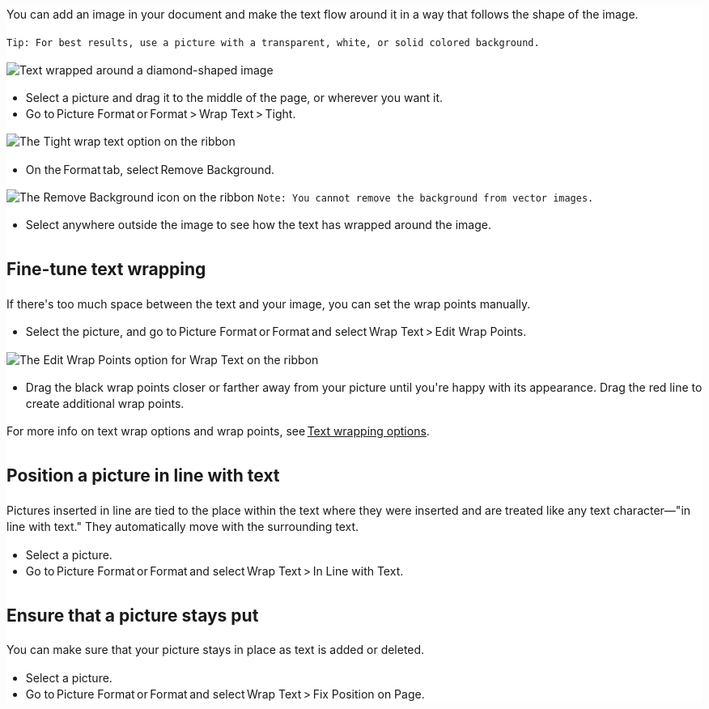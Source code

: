 You can add an image in your document and make the text flow around it in a way that follows the shape of the image.

`Tip: For best results, use a picture with a transparent, white, or solid colored background.`

![Text wrapped around a diamond-shaped image](https://lh7-us.googleusercontent.com/QvUG4KldNKJu1RcIZlLDK5NnRdRDslfp2VHRbxrV1qJDiVPCLVV9xs_22qLTVUk0rKzmMqG17dx66HP3RsizAVtBEjU8DyyJh0ISMDAy5Y0NLcL4UrzmJ-J08ERh4XjqxKkpafN2LmO5wvUVVVs3dPE)

- Select a picture and drag it to the middle of the page, or wherever you want it.
- Go to Picture Format or Format > Wrap Text > Tight.

![The Tight wrap text option on the ribbon](https://lh7-us.googleusercontent.com/WFm82puD9HHTCVKkGLW6gcwPO8E5N74RxIHosVWE_GBd_o77DhHjpdkS4BJrsDK47pmBakkwznIlBD0tibvchGJpaGh2LTjKOLqy2UCdScaO26AcwRhJ3vyOP55-Xf4zd-IUpnMFTaPhFBvdLjAtvh0)

- On the Format tab, select Remove Background.

![The Remove Background icon on the ribbon](https://lh7-us.googleusercontent.com/m2T-d40SoM-vDcIyFWfvuI3xaFf4pBVQJAD-yahw16Nqej_jSZGRT7H13Hl25epwqtMI8XjB9VnXTdYupKYKLk7molFofGb9Mbukq7CxW2yFrtyBlrLkrzA0XU_ePLiokknUL0rlRs2rNayNyLk4Rt4)
`Note: You cannot remove the background from vector images.`

- Select anywhere outside the image to see how the text has wrapped around the image.

## Fine-tune text wrapping

If there's too much space between the text and your image, you can set the wrap points manually.

- Select the picture, and go to Picture Format or Format and select Wrap Text > Edit Wrap Points.

![The Edit Wrap Points option for Wrap Text on the ribbon](https://lh7-us.googleusercontent.com/MIHqrwx_xBEIsltrzpWbWtepB7OtNWeE7-NkvfPr4TnkrfAwfSk7VtVZwExMNSR5clBU_Cv94rrnrY29hxV3LjxPZQW3s4x194K55utzgnbwDDn-1aTZrDkvVgNWMOWrQ0OX--t1Ya79GGPE3KJ3lmM)

- Drag the black wrap points closer or farther away from your picture until you're happy with its appearance. Drag the red line to create additional wrap points.

For more info on text wrap options and wrap points, see [Text wrapping options](https://support.microsoft.com/en-us/office/layout-options-a0f53857-b501-46c6-ba8b-68ba51e0e3cc).

## Position a picture in line with text

Pictures inserted in line are tied to the place within the text where they were inserted and are treated like any text character—"in line with text." They automatically move with the surrounding text.

- Select a picture.
- Go to Picture Format or Format and select Wrap Text > In Line with Text.

## Ensure that a picture stays put

You can make sure that your picture stays in place as text is added or deleted.

- Select a picture.
- Go to Picture Format or Format and select Wrap Text > Fix Position on Page.
